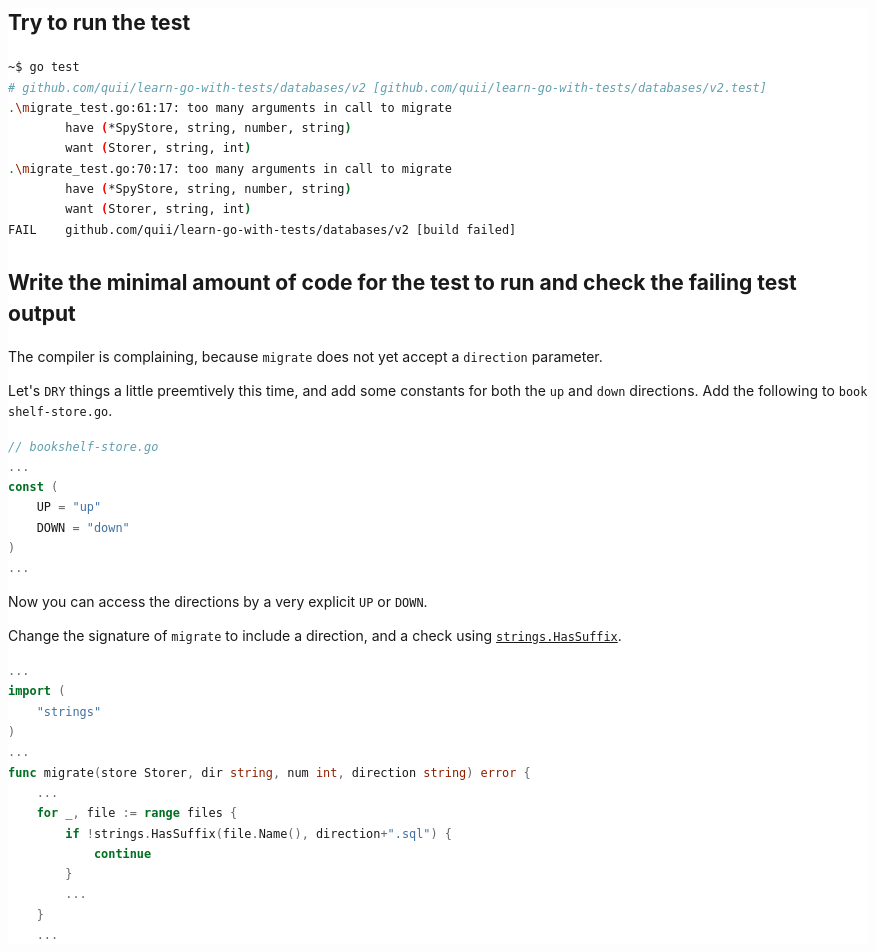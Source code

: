 ## Try to run the test

```sh
~$ go test
# github.com/quii/learn-go-with-tests/databases/v2 [github.com/quii/learn-go-with-tests/databases/v2.test]
.\migrate_test.go:61:17: too many arguments in call to migrate
        have (*SpyStore, string, number, string)
        want (Storer, string, int)
.\migrate_test.go:70:17: too many arguments in call to migrate
        have (*SpyStore, string, number, string)
        want (Storer, string, int)
FAIL    github.com/quii/learn-go-with-tests/databases/v2 [build failed]
```

## Write the minimal amount of code for the test to run and check the failing test output

The compiler is complaining, because `migrate` does not yet accept a `direction` parameter.

Let's `DRY` things a little preemtively this time, and add some constants for both the `up` and `down` directions. Add the following to `bookshelf-store.go`.

```go
// bookshelf-store.go
...
const (
	UP = "up"
	DOWN = "down"
)
...
```

Now you can access the directions by a very explicit `UP` or `DOWN`.

Change the signature of `migrate` to include a direction, and a check using [`strings.HasSuffix`](https://golang.org/pkg/strings/#HasSuffix).

```go
...
import (
	"strings"
)
...
func migrate(store Storer, dir string, num int, direction string) error {
	...
	for _, file := range files {
		if !strings.HasSuffix(file.Name(), direction+".sql") {
			continue
		}
		...
	}
	...
```
